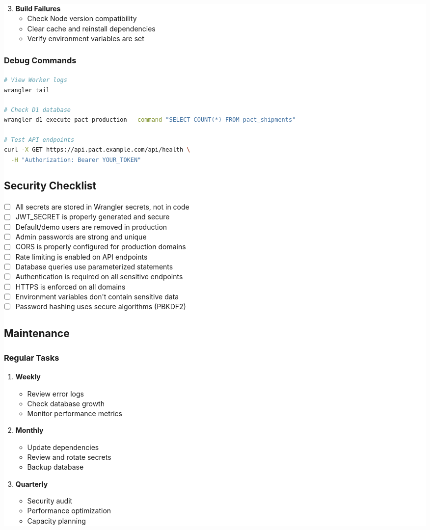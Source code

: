 3. **Build Failures**
   - Check Node version compatibility
   - Clear cache and reinstall dependencies
   - Verify environment variables are set

### Debug Commands

```bash
# View Worker logs
wrangler tail

# Check D1 database
wrangler d1 execute pact-production --command "SELECT COUNT(*) FROM pact_shipments"

# Test API endpoints
curl -X GET https://api.pact.example.com/api/health \
  -H "Authorization: Bearer YOUR_TOKEN"
```

## Security Checklist

- [ ] All secrets are stored in Wrangler secrets, not in code
- [ ] JWT_SECRET is properly generated and secure
- [ ] Default/demo users are removed in production
- [ ] Admin passwords are strong and unique
- [ ] CORS is properly configured for production domains
- [ ] Rate limiting is enabled on API endpoints
- [ ] Database queries use parameterized statements
- [ ] Authentication is required on all sensitive endpoints
- [ ] HTTPS is enforced on all domains
- [ ] Environment variables don't contain sensitive data
- [ ] Password hashing uses secure algorithms (PBKDF2)

## Maintenance

### Regular Tasks

1. **Weekly**
   - Review error logs
   - Check database growth
   - Monitor performance metrics

2. **Monthly**
   - Update dependencies
   - Review and rotate secrets
   - Backup database

3. **Quarterly**
   - Security audit
   - Performance optimization
   - Capacity planning
